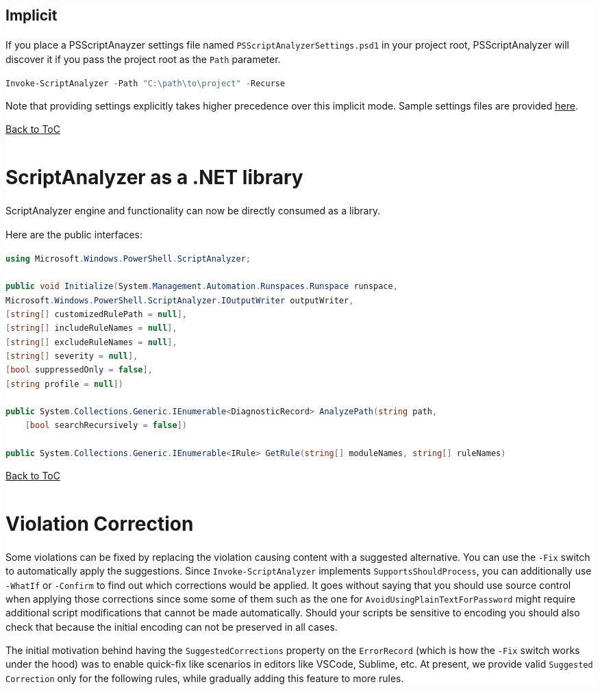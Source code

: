 ## Implicit
If you place a PSScriptAnayzer settings file named `PSScriptAnalyzerSettings.psd1` in your project root, PSScriptAnalyzer will discover it if you pass the project root as the `Path` parameter.

```PowerShell
Invoke-ScriptAnalyzer -Path "C:\path\to\project" -Recurse
```

Note that providing settings explicitly takes higher precedence over this implicit mode. Sample settings files are provided [here](https://github.com/PowerShell/PSScriptAnalyzer/tree/master/Engine/Settings).

[Back to ToC](#table-of-contents)

ScriptAnalyzer as a .NET library
================================

ScriptAnalyzer engine and functionality can now be directly consumed as a library.

Here are the public interfaces:
``` c#
using Microsoft.Windows.PowerShell.ScriptAnalyzer;

public void Initialize(System.Management.Automation.Runspaces.Runspace runspace,
Microsoft.Windows.PowerShell.ScriptAnalyzer.IOutputWriter outputWriter,
[string[] customizedRulePath = null],
[string[] includeRuleNames = null],
[string[] excludeRuleNames = null],
[string[] severity = null],
[bool suppressedOnly = false],
[string profile = null])

public System.Collections.Generic.IEnumerable<DiagnosticRecord> AnalyzePath(string path,
    [bool searchRecursively = false])

public System.Collections.Generic.IEnumerable<IRule> GetRule(string[] moduleNames, string[] ruleNames)
```

[Back to ToC](#table-of-contents)

Violation Correction
====================

Some violations can be fixed by replacing the violation causing content with a suggested alternative. You can use the `-Fix` switch to automatically apply the suggestions. Since `Invoke-ScriptAnalyzer` implements `SupportsShouldProcess`, you can additionally use `-WhatIf` or `-Confirm` to find out which corrections would be applied. It goes without saying that you should use source control when applying those corrections since some some of them such as the one for `AvoidUsingPlainTextForPassword` might require additional script modifications that cannot be made automatically. Should your scripts be sensitive to encoding you should also check that because the initial encoding can not be preserved in all cases.

The initial motivation behind having the `SuggestedCorrections` property on the `ErrorRecord` (which is how the `-Fix` switch works under the hood) was to enable quick-fix like scenarios in editors like VSCode, Sublime, etc. At present, we provide valid `SuggestedCorrection` only for the following rules, while gradually adding this feature to more rules.
